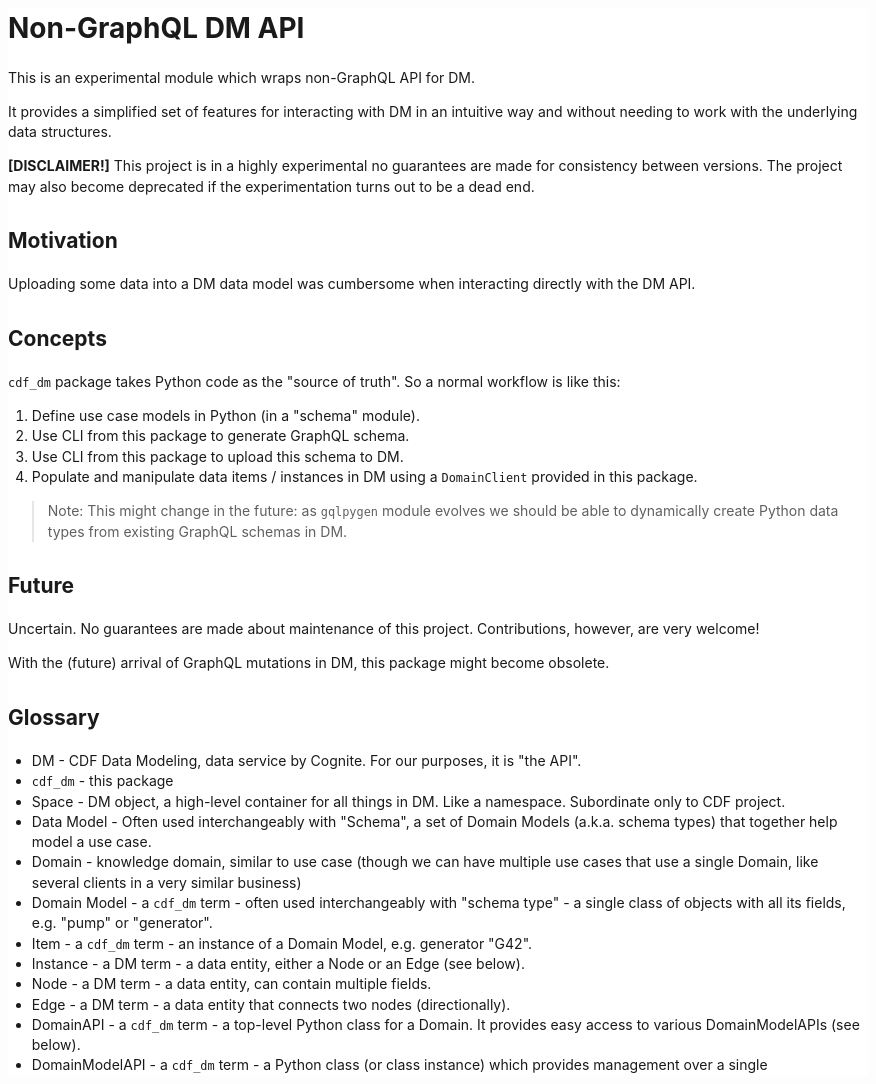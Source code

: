 # Non-GraphQL DM API

This is an experimental module which wraps non-GraphQL API for DM.

It provides a simplified set of features for interacting with DM in an intuitive way and without needing to work with
the underlying data structures.

**[DISCLAIMER!]** This project is in a highly experimental no guarantees are made for consistency between versions. The
project may also become deprecated if the experimentation turns out to be a dead end.


## Motivation

Uploading some data into a DM data model was cumbersome when interacting directly with the DM API.


## Concepts

`cdf_dm` package takes Python code as the "source of truth". So a normal workflow is like this:

1. Define use case models in Python (in a "schema" module).
2. Use CLI from this package to generate GraphQL schema.
3. Use CLI from this package to upload this schema to DM.
4. Populate and manipulate data items / instances in DM using a `DomainClient` provided in this package.


> Note: This might change in the future: as `gqlpygen` module evolves we should be able to dynamically create Python
> data types from existing GraphQL schemas in DM.


## Future

Uncertain. No guarantees are made about maintenance of this project. Contributions, however, are very welcome!

With the (future) arrival of GraphQL mutations in DM, this package might become obsolete.


## Glossary

 * DM - CDF Data Modeling, data service by Cognite. For our purposes, it is "the API".
 * `cdf_dm` - this package
 * Space - DM object, a high-level container for all things in DM. Like a namespace. Subordinate only to CDF project.
 * Data Model - Often used interchangeably with "Schema", a set of Domain Models (a.k.a. schema types) that together
   help model a use case.
 * Domain - knowledge domain, similar to use case (though we can have multiple use cases that use a single Domain,
   like several clients in a very similar business)
 * Domain Model - a `cdf_dm` term - often used interchangeably with "schema type" - a single class of objects with
   all its fields, e.g. "pump" or "generator".
 * Item - a `cdf_dm` term - an instance of a Domain Model, e.g. generator "G42".
 * Instance - a DM term - a data entity, either a Node or an Edge (see below).
 * Node - a DM term - a data entity, can contain multiple fields.
 * Edge - a DM term - a data entity that connects two nodes (directionally).
 * DomainAPI - a `cdf_dm` term - a top-level Python class for a Domain. It provides easy access to various
   DomainModelAPIs (see below).
 * DomainModelAPI - a `cdf_dm` term - a Python class (or class instance) which provides management over a single